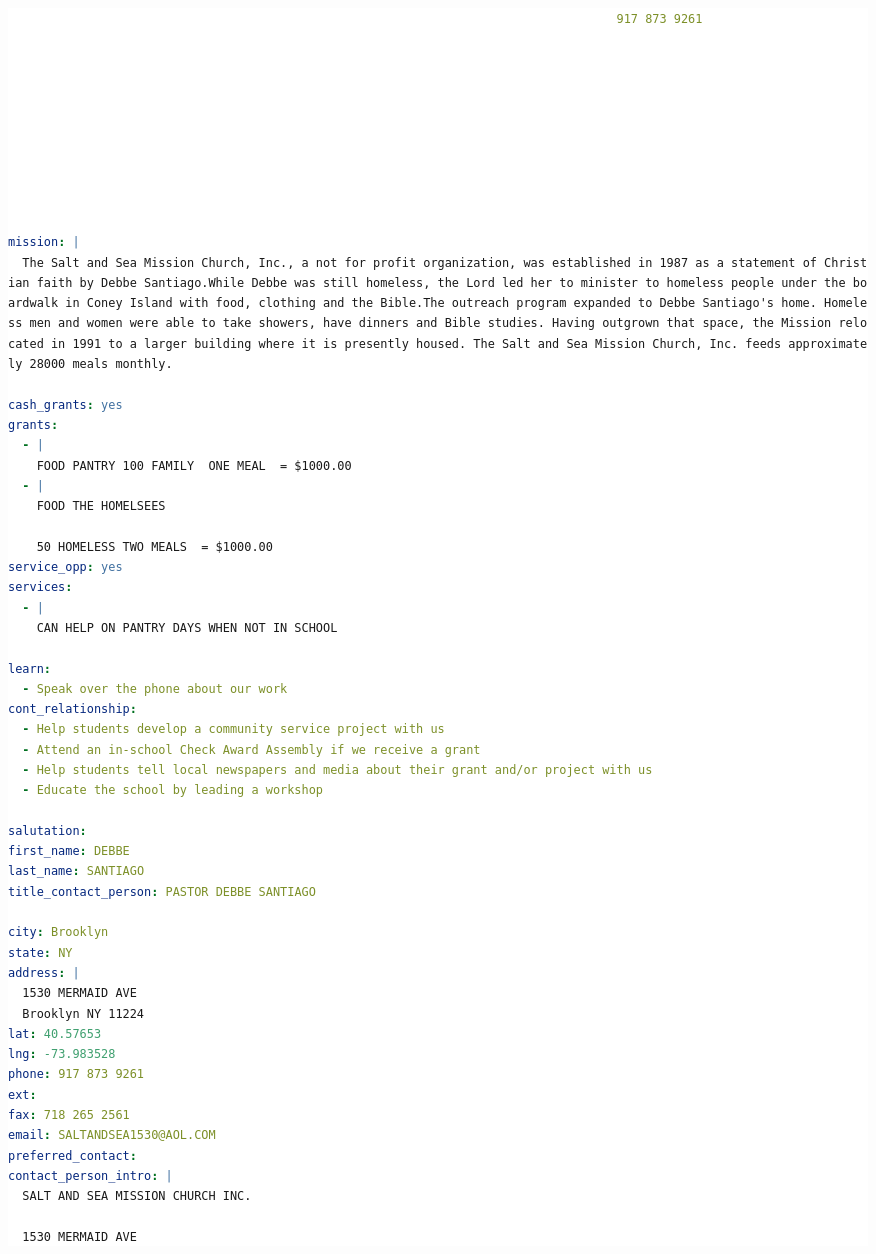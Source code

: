 ```yaml
                                                                                     917 873 9261

  

  

  

  

  
mission: |
  The Salt and Sea Mission Church, Inc., a not for profit organization, was established in 1987 as a statement of Christian faith by Debbe Santiago.While Debbe was still homeless, the Lord led her to minister to homeless people under the boardwalk in Coney Island with food, clothing and the Bible.The outreach program expanded to Debbe Santiago's home. Homeless men and women were able to take showers, have dinners and Bible studies. Having outgrown that space, the Mission relocated in 1991 to a larger building where it is presently housed. The Salt and Sea Mission Church, Inc. feeds approximately 28000 meals monthly.

cash_grants: yes
grants: 
  - |
    FOOD PANTRY 100 FAMILY  ONE MEAL  = $1000.00
  - |
    FOOD THE HOMELSEES

    50 HOMELESS TWO MEALS  = $1000.00
service_opp: yes
services: 
  - |
    CAN HELP ON PANTRY DAYS WHEN NOT IN SCHOOL

learn: 
  - Speak over the phone about our work
cont_relationship: 
  - Help students develop a community service project with us
  - Attend an in-school Check Award Assembly if we receive a grant
  - Help students tell local newspapers and media about their grant and/or project with us
  - Educate the school by leading a workshop

salutation: 
first_name: DEBBE
last_name: SANTIAGO
title_contact_person: PASTOR DEBBE SANTIAGO

city: Brooklyn
state: NY
address: |
  1530 MERMAID AVE  
  Brooklyn NY 11224
lat: 40.57653
lng: -73.983528
phone: 917 873 9261
ext: 
fax: 718 265 2561
email: SALTANDSEA1530@AOL.COM
preferred_contact: 
contact_person_intro: |
  SALT AND SEA MISSION CHURCH INC.

  1530 MERMAID AVE

```